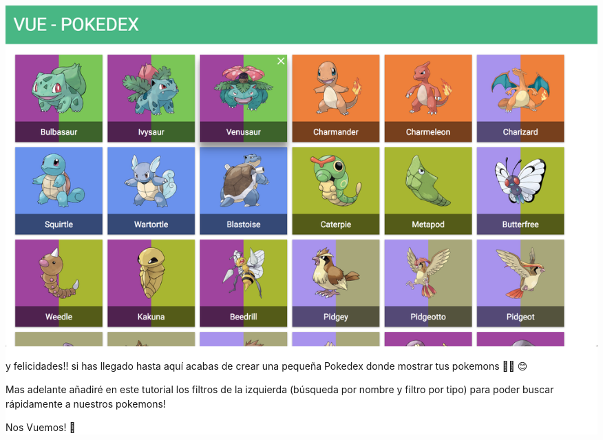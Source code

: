 ![all pokemons](resources/all-pokemons.png)

y felicidades!! si has llegado hasta aquí acabas de crear una pequeña Pokedex donde mostrar tus pokemons 🎉🎉 😊

Mas adelante añadiré en este tutorial los filtros de la izquierda (búsqueda por nombre y filtro por tipo) para poder buscar rápidamente a nuestros pokemons!

Nos Vuemos! 🖖